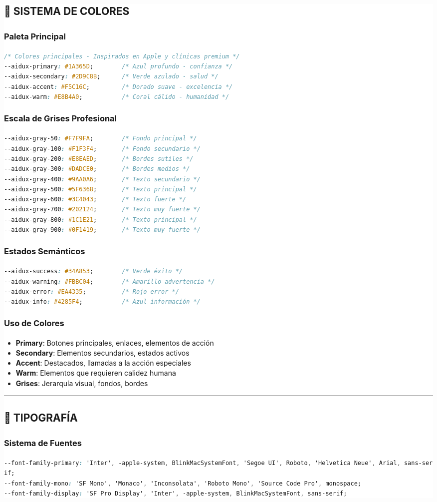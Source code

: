 
## 🎨 SISTEMA DE COLORES

### Paleta Principal
```css
/* Colores principales - Inspirados en Apple y clínicas premium */
--aidux-primary: #1A365D;        /* Azul profundo - confianza */
--aidux-secondary: #2D9C8B;      /* Verde azulado - salud */
--aidux-accent: #F5C16C;         /* Dorado suave - excelencia */
--aidux-warm: #E8B4A0;           /* Coral cálido - humanidad */
```

### Escala de Grises Profesional
```css
--aidux-gray-50: #F7F9FA;        /* Fondo principal */
--aidux-gray-100: #F1F3F4;       /* Fondo secundario */
--aidux-gray-200: #E8EAED;       /* Bordes sutiles */
--aidux-gray-300: #DADCE0;       /* Bordes medios */
--aidux-gray-400: #9AA0A6;       /* Texto secundario */
--aidux-gray-500: #5F6368;       /* Texto principal */
--aidux-gray-600: #3C4043;       /* Texto fuerte */
--aidux-gray-700: #202124;       /* Texto muy fuerte */
--aidux-gray-800: #1C1E21;       /* Texto principal */
--aidux-gray-900: #0F1419;       /* Texto muy fuerte */
```

### Estados Semánticos
```css
--aidux-success: #34A853;        /* Verde éxito */
--aidux-warning: #FBBC04;        /* Amarillo advertencia */
--aidux-error: #EA4335;          /* Rojo error */
--aidux-info: #4285F4;           /* Azul información */
```

### Uso de Colores
- **Primary**: Botones principales, enlaces, elementos de acción
- **Secondary**: Elementos secundarios, estados activos
- **Accent**: Destacados, llamadas a la acción especiales
- **Warm**: Elementos que requieren calidez humana
- **Grises**: Jerarquía visual, fondos, bordes

---

## 📝 TIPOGRAFÍA

### Sistema de Fuentes
```css
--font-family-primary: 'Inter', -apple-system, BlinkMacSystemFont, 'Segoe UI', Roboto, 'Helvetica Neue', Arial, sans-serif;
--font-family-mono: 'SF Mono', 'Monaco', 'Inconsolata', 'Roboto Mono', 'Source Code Pro', monospace;
--font-family-display: 'SF Pro Display', 'Inter', -apple-system, BlinkMacSystemFont, sans-serif;
```
